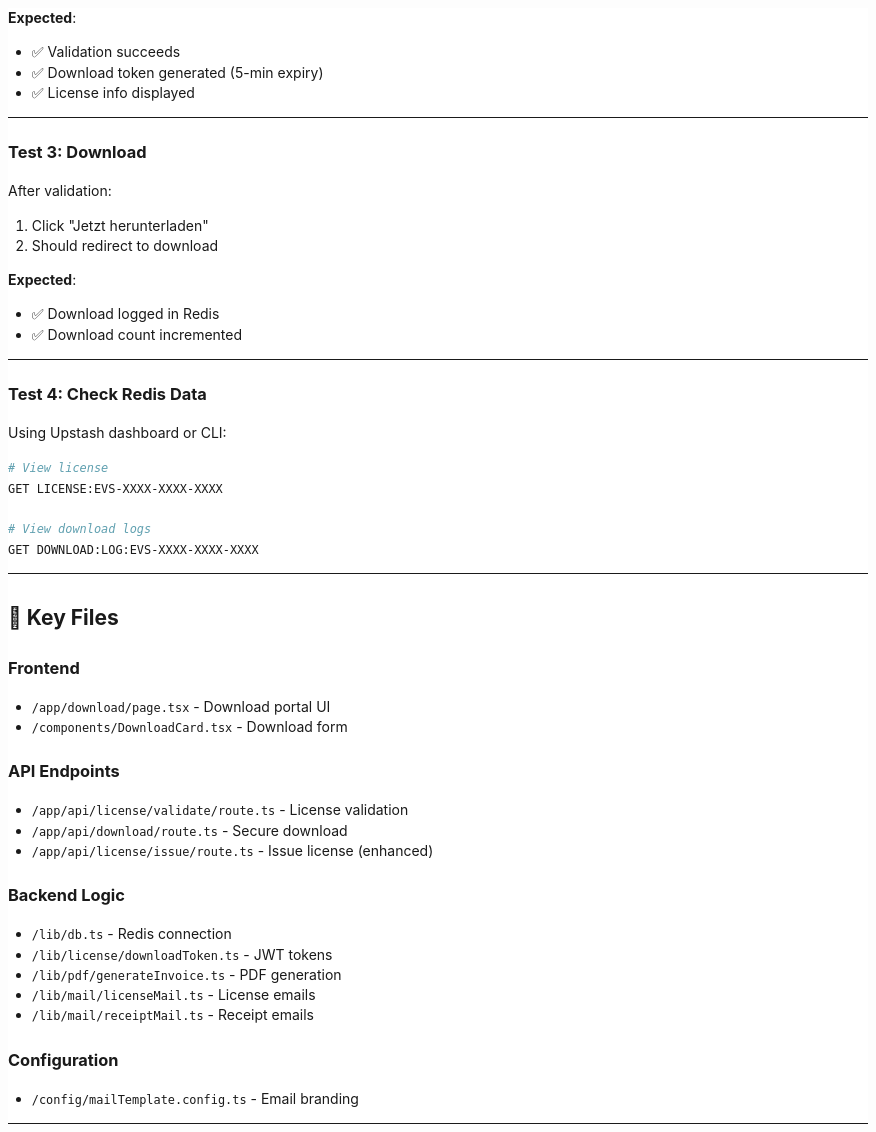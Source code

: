 **Expected**:
- ✅ Validation succeeds
- ✅ Download token generated (5-min expiry)
- ✅ License info displayed

---

### Test 3: Download

After validation:

1. Click "Jetzt herunterladen"
2. Should redirect to download

**Expected**:
- ✅ Download logged in Redis
- ✅ Download count incremented

---

### Test 4: Check Redis Data

Using Upstash dashboard or CLI:

```bash
# View license
GET LICENSE:EVS-XXXX-XXXX-XXXX

# View download logs
GET DOWNLOAD:LOG:EVS-XXXX-XXXX-XXXX
```

---

## 📁 Key Files

### Frontend
- `/app/download/page.tsx` - Download portal UI
- `/components/DownloadCard.tsx` - Download form

### API Endpoints
- `/app/api/license/validate/route.ts` - License validation
- `/app/api/download/route.ts` - Secure download
- `/app/api/license/issue/route.ts` - Issue license (enhanced)

### Backend Logic
- `/lib/db.ts` - Redis connection
- `/lib/license/downloadToken.ts` - JWT tokens
- `/lib/pdf/generateInvoice.ts` - PDF generation
- `/lib/mail/licenseMail.ts` - License emails
- `/lib/mail/receiptMail.ts` - Receipt emails

### Configuration
- `/config/mailTemplate.config.ts` - Email branding

---